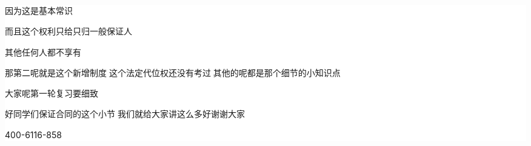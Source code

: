 因为这是基本常识

而且这个权利只给只归一般保证人

其他任何人都不享有

那第二呢就是这个新增制度
这个法定代位权还没有考过
其他的呢都是那个细节的小知识点

大家呢第一轮复习要细致

好同学们保证合同的这个小节
我们就给大家讲这么多好谢谢大家

400-6116-858
